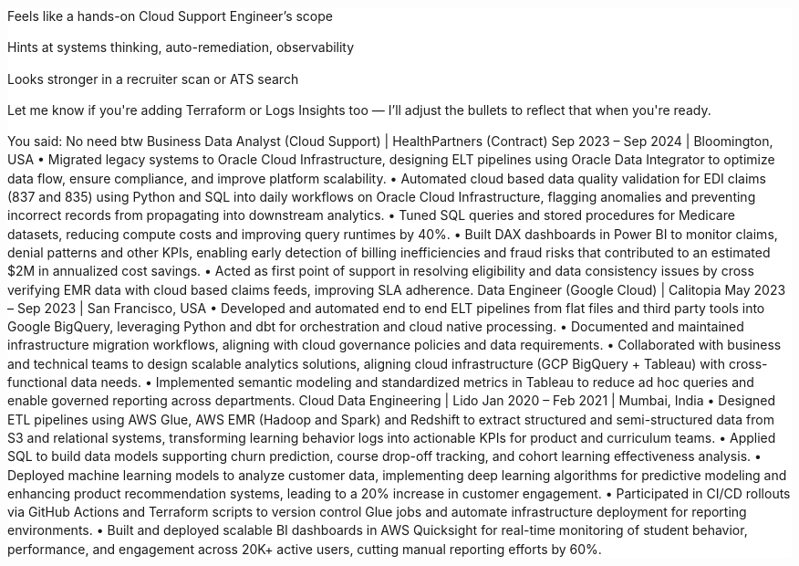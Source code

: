 Feels like a hands-on Cloud Support Engineer’s scope

Hints at systems thinking, auto-remediation, observability

Looks stronger in a recruiter scan or ATS search

Let me know if you're adding Terraform or Logs Insights too — I’ll adjust the bullets to reflect that when you're ready.








You said:
No need btw
Business Data Analyst (Cloud Support) | HealthPartners (Contract) Sep 2023 – Sep 2024 | Bloomington, USA
• Migrated legacy systems to Oracle Cloud Infrastructure, designing ELT pipelines using Oracle Data Integrator to optimize data
flow, ensure compliance, and improve platform scalability.
• Automated cloud based data quality validation for EDI claims (837 and 835) using Python and SQL into daily workflows on
Oracle Cloud Infrastructure, flagging anomalies and preventing incorrect records from propagating into downstream analytics.
• Tuned SQL queries and stored procedures for Medicare datasets, reducing compute costs and improving query runtimes by 40%.
• Built DAX dashboards in Power BI to monitor claims, denial patterns and other KPIs, enabling early detection of billing inefficiencies
and fraud risks that contributed to an estimated $2M in annualized cost savings.
• Acted as first point of support in resolving eligibility and data consistency issues by cross verifying EMR data with cloud based
claims feeds, improving SLA adherence.
Data Engineer (Google Cloud) | Calitopia May 2023 – Sep 2023 | San Francisco, USA
• Developed and automated end to end ELT pipelines from flat files and third party tools into Google BigQuery, leveraging Python
and dbt for orchestration and cloud native processing.
• Documented and maintained infrastructure migration workflows, aligning with cloud governance policies and data requirements.
• Collaborated with business and technical teams to design scalable analytics solutions, aligning cloud infrastructure (GCP BigQuery +
Tableau) with cross-functional data needs.
• Implemented semantic modeling and standardized metrics in Tableau to reduce ad hoc queries and enable governed reporting across
departments.
Cloud Data Engineering | Lido Jan 2020 – Feb 2021 | Mumbai, India
• Designed ETL pipelines using AWS Glue, AWS EMR (Hadoop and Spark) and Redshift to extract structured and semi-structured
data from S3 and relational systems, transforming learning behavior logs into actionable KPIs for product and curriculum teams.
• Applied SQL to build data models supporting churn prediction, course drop-off tracking, and cohort learning effectiveness analysis.
• Deployed machine learning models to analyze customer data, implementing deep learning algorithms for predictive modeling and
enhancing product recommendation systems, leading to a 20% increase in customer engagement.
• Participated in CI/CD rollouts via GitHub Actions and Terraform scripts to version control Glue jobs and automate infrastructure
deployment for reporting environments.
• Built and deployed scalable BI dashboards in AWS Quicksight for real-time monitoring of student behavior, performance, and
engagement across 20K+ active users, cutting manual reporting efforts by 60%.
